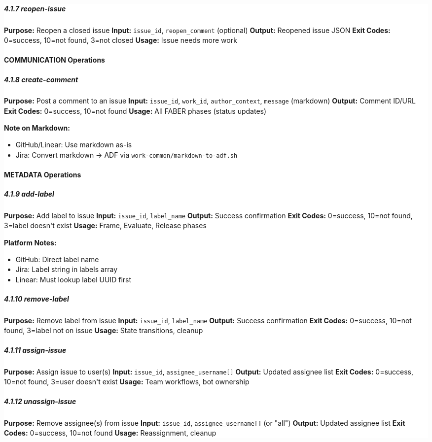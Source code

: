 ##### 4.1.7 reopen-issue
**Purpose:** Reopen a closed issue
**Input:** `issue_id`, `reopen_comment` (optional)
**Output:** Reopened issue JSON
**Exit Codes:** 0=success, 10=not found, 3=not closed
**Usage:** Issue needs more work

#### COMMUNICATION Operations

##### 4.1.8 create-comment
**Purpose:** Post a comment to an issue
**Input:** `issue_id`, `work_id`, `author_context`, `message` (markdown)
**Output:** Comment ID/URL
**Exit Codes:** 0=success, 10=not found
**Usage:** All FABER phases (status updates)

**Note on Markdown:**
- GitHub/Linear: Use markdown as-is
- Jira: Convert markdown → ADF via `work-common/markdown-to-adf.sh`

#### METADATA Operations

##### 4.1.9 add-label
**Purpose:** Add label to issue
**Input:** `issue_id`, `label_name`
**Output:** Success confirmation
**Exit Codes:** 0=success, 10=not found, 3=label doesn't exist
**Usage:** Frame, Evaluate, Release phases

**Platform Notes:**
- GitHub: Direct label name
- Jira: Label string in labels array
- Linear: Must lookup label UUID first

##### 4.1.10 remove-label
**Purpose:** Remove label from issue
**Input:** `issue_id`, `label_name`
**Output:** Success confirmation
**Exit Codes:** 0=success, 10=not found, 3=label not on issue
**Usage:** State transitions, cleanup

##### 4.1.11 assign-issue
**Purpose:** Assign issue to user(s)
**Input:** `issue_id`, `assignee_username[]`
**Output:** Updated assignee list
**Exit Codes:** 0=success, 10=not found, 3=user doesn't exist
**Usage:** Team workflows, bot ownership

##### 4.1.12 unassign-issue
**Purpose:** Remove assignee(s) from issue
**Input:** `issue_id`, `assignee_username[]` (or "all")
**Output:** Updated assignee list
**Exit Codes:** 0=success, 10=not found
**Usage:** Reassignment, cleanup
